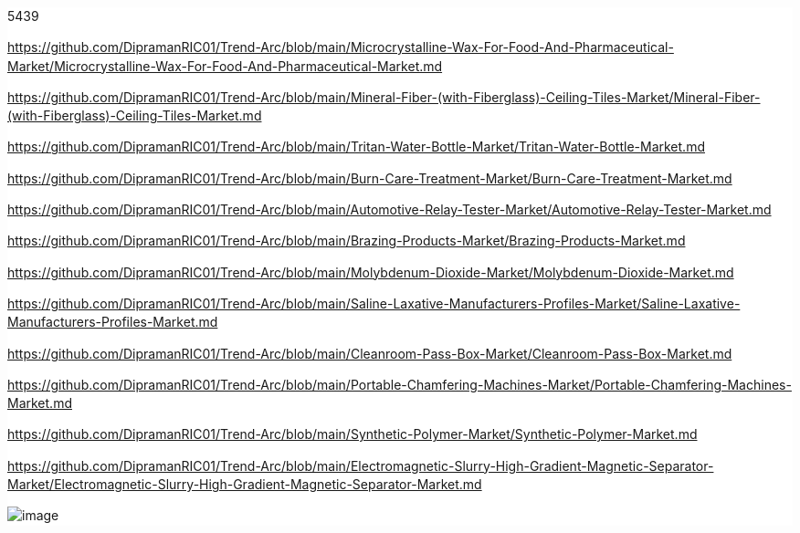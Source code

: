 5439</p><p><a href="https://github.com/DipramanRIC01/Trend-Arc/blob/main/Microcrystalline-Wax-For-Food-And-Pharmaceutical-Market/Microcrystalline-Wax-For-Food-And-Pharmaceutical-Market.md">https://github.com/DipramanRIC01/Trend-Arc/blob/main/Microcrystalline-Wax-For-Food-And-Pharmaceutical-Market/Microcrystalline-Wax-For-Food-And-Pharmaceutical-Market.md</a></p><p><a href="https://github.com/DipramanRIC01/Trend-Arc/blob/main/Mineral-Fiber-(with-Fiberglass)-Ceiling-Tiles-Market/Mineral-Fiber-(with-Fiberglass)-Ceiling-Tiles-Market.md">https://github.com/DipramanRIC01/Trend-Arc/blob/main/Mineral-Fiber-(with-Fiberglass)-Ceiling-Tiles-Market/Mineral-Fiber-(with-Fiberglass)-Ceiling-Tiles-Market.md</a></p><p><a href="https://github.com/DipramanRIC01/Trend-Arc/blob/main/Tritan-Water-Bottle-Market/Tritan-Water-Bottle-Market.md">https://github.com/DipramanRIC01/Trend-Arc/blob/main/Tritan-Water-Bottle-Market/Tritan-Water-Bottle-Market.md</a></p><p><a href="https://github.com/DipramanRIC01/Trend-Arc/blob/main/Burn-Care-Treatment-Market/Burn-Care-Treatment-Market.md">https://github.com/DipramanRIC01/Trend-Arc/blob/main/Burn-Care-Treatment-Market/Burn-Care-Treatment-Market.md</a></p><p><a href="https://github.com/DipramanRIC01/Trend-Arc/blob/main/Automotive-Relay-Tester-Market/Automotive-Relay-Tester-Market.md">https://github.com/DipramanRIC01/Trend-Arc/blob/main/Automotive-Relay-Tester-Market/Automotive-Relay-Tester-Market.md</a></p><p><a href="https://github.com/DipramanRIC01/Trend-Arc/blob/main/Brazing-Products-Market/Brazing-Products-Market.md">https://github.com/DipramanRIC01/Trend-Arc/blob/main/Brazing-Products-Market/Brazing-Products-Market.md</a></p><p><a href="https://github.com/DipramanRIC01/Trend-Arc/blob/main/Molybdenum-Dioxide-Market/Molybdenum-Dioxide-Market.md">https://github.com/DipramanRIC01/Trend-Arc/blob/main/Molybdenum-Dioxide-Market/Molybdenum-Dioxide-Market.md</a></p><p><a href="https://github.com/DipramanRIC01/Trend-Arc/blob/main/Saline-Laxative-Manufacturers-Profiles-Market/Saline-Laxative-Manufacturers-Profiles-Market.md">https://github.com/DipramanRIC01/Trend-Arc/blob/main/Saline-Laxative-Manufacturers-Profiles-Market/Saline-Laxative-Manufacturers-Profiles-Market.md</a></p><p><a href="https://github.com/DipramanRIC01/Trend-Arc/blob/main/Cleanroom-Pass-Box-Market/Cleanroom-Pass-Box-Market.md">https://github.com/DipramanRIC01/Trend-Arc/blob/main/Cleanroom-Pass-Box-Market/Cleanroom-Pass-Box-Market.md</a></p><p><a href="https://github.com/DipramanRIC01/Trend-Arc/blob/main/Portable-Chamfering-Machines-Market/Portable-Chamfering-Machines-Market.md">https://github.com/DipramanRIC01/Trend-Arc/blob/main/Portable-Chamfering-Machines-Market/Portable-Chamfering-Machines-Market.md</a></p><p><a href="https://github.com/DipramanRIC01/Trend-Arc/blob/main/Synthetic-Polymer-Market/Synthetic-Polymer-Market.md">https://github.com/DipramanRIC01/Trend-Arc/blob/main/Synthetic-Polymer-Market/Synthetic-Polymer-Market.md</a></p><p><a href="https://github.com/DipramanRIC01/Trend-Arc/blob/main/Electromagnetic-Slurry-High-Gradient-Magnetic-Separator-Market/Electromagnetic-Slurry-High-Gradient-Magnetic-Separator-Market.md">https://github.com/DipramanRIC01/Trend-Arc/blob/main/Electromagnetic-Slurry-High-Gradient-Magnetic-Separator-Market/Electromagnetic-Slurry-High-Gradient-Magnetic-Separator-Market.md</a></p>
![image](https://github.com/user-attachments/assets/a2649811-b74d-4c11-a97f-3ffcdd9421d1)
